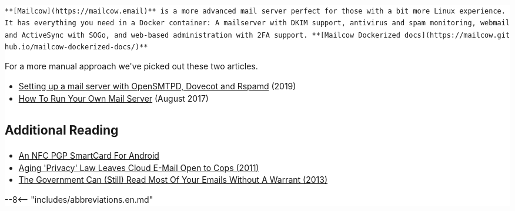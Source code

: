     **[Mailcow](https://mailcow.email)** is a more advanced mail server perfect for those with a bit more Linux experience. It has everything you need in a Docker container: A mailserver with DKIM support, antivirus and spam monitoring, webmail and ActiveSync with SOGo, and web-based administration with 2FA support. **[Mailcow Dockerized docs](https://mailcow.github.io/mailcow-dockerized-docs/)**

For a more manual approach we've picked out these two articles.

- [Setting up a mail server with OpenSMTPD, Dovecot and Rspamd](https://poolp.org/posts/2019-09-14/setting-up-a-mail-server-with-opensmtpd-dovecot-and-rspamd/) (2019)
- [How To Run Your Own Mail Server](https://www.c0ffee.net/blog/mail-server-guide/) (August 2017)

## Additional Reading

- [An NFC PGP SmartCard For Android](https://www.grepular.com/An_NFC_PGP_SmartCard_For_Android)
- [Aging 'Privacy' Law Leaves Cloud E-Mail Open to Cops (2011)](https://www.wired.com/2011/10/ecpa-turns-twenty-five/)
- [The Government Can (Still) Read Most Of Your Emails Without A Warrant (2013)](https://thinkprogress.org/the-government-can-still-read-most-of-your-emails-without-a-warrant-322fe6defc7b/)

--8<-- "includes/abbreviations.en.md"
